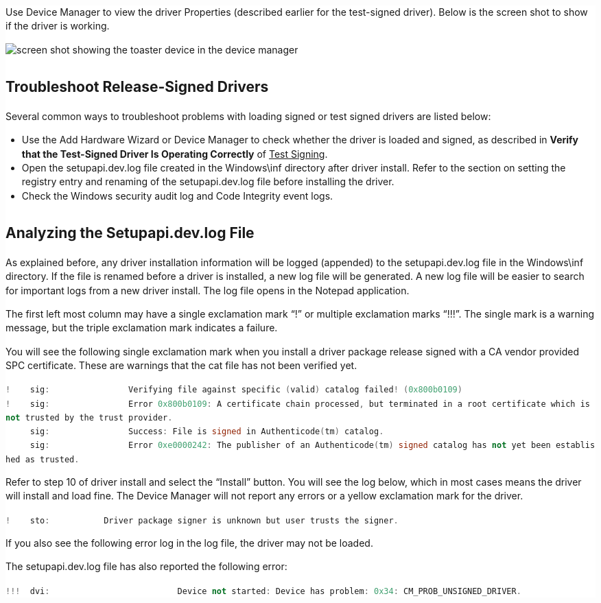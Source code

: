 
Use Device Manager to view the driver Properties (described earlier for the test-signed driver). Below is the screen shot to show if the driver is working.

![screen shot showing the toaster device in the device manager](images/tutorialtoasterpackageindevicemgr.png)

## Troubleshoot Release-Signed Drivers


Several common ways to troubleshoot problems with loading signed or test signed drivers are listed below:

-   Use the Add Hardware Wizard or Device Manager to check whether the driver is loaded and signed, as described in **Verify that the Test-Signed Driver Is Operating Correctly** of [Test Signing](test-signing.md).
-   Open the setupapi.dev.log file created in the Windows\\inf directory after driver install. Refer to the section on setting the registry entry and renaming of the setupapi.dev.log file before installing the driver.
-   Check the Windows security audit log and Code Integrity event logs.

## Analyzing the Setupapi.dev.log File


As explained before, any driver installation information will be logged (appended) to the setupapi.dev.log file in the Windows\\inf directory. If the file is renamed before a driver is installed, a new log file will be generated. A new log file will be easier to search for important logs from a new driver install. The log file opens in the Notepad application.

The first left most column may have a single exclamation mark “!” or multiple exclamation marks “!!!”. The single mark is a warning message, but the triple exclamation mark indicates a failure.

You will see the following single exclamation mark when you install a driver package release signed with a CA vendor provided SPC certificate. These are warnings that the cat file has not been verified yet.

```cpp
!    sig:                Verifying file against specific (valid) catalog failed! (0x800b0109)
!    sig:                Error 0x800b0109: A certificate chain processed, but terminated in a root certificate which is not trusted by the trust provider.
     sig:                Success: File is signed in Authenticode(tm) catalog.
     sig:                Error 0xe0000242: The publisher of an Authenticode(tm) signed catalog has not yet been established as trusted.
```

Refer to step 10 of driver install and select the “Install” button. You will see the log below, which in most cases means the driver will install and load fine. The Device Manager will not report any errors or a yellow exclamation mark for the driver.

```cpp
!    sto:           Driver package signer is unknown but user trusts the signer.
```

If you also see the following error log in the log file, the driver may not be loaded.

The setupapi.dev.log file has also reported the following error:

```cpp
!!!  dvi:                          Device not started: Device has problem: 0x34: CM_PROB_UNSIGNED_DRIVER.
```
